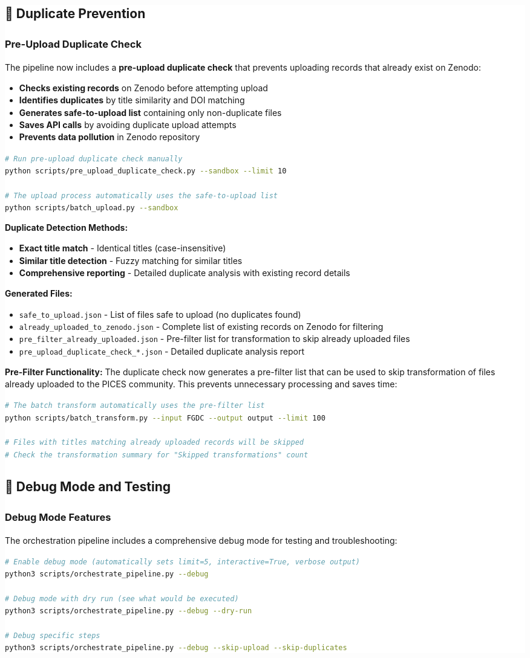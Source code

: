 ## 🚫 Duplicate Prevention

### Pre-Upload Duplicate Check

The pipeline now includes a **pre-upload duplicate check** that prevents uploading records that already exist on Zenodo:

- **Checks existing records** on Zenodo before attempting upload
- **Identifies duplicates** by title similarity and DOI matching
- **Generates safe-to-upload list** containing only non-duplicate files
- **Saves API calls** by avoiding duplicate upload attempts
- **Prevents data pollution** in Zenodo repository

```bash
# Run pre-upload duplicate check manually
python scripts/pre_upload_duplicate_check.py --sandbox --limit 10

# The upload process automatically uses the safe-to-upload list
python scripts/batch_upload.py --sandbox
```

**Duplicate Detection Methods:**

- **Exact title match** - Identical titles (case-insensitive)
- **Similar title detection** - Fuzzy matching for similar titles
- **Comprehensive reporting** - Detailed duplicate analysis with existing record details

**Generated Files:**

- `safe_to_upload.json` - List of files safe to upload (no duplicates found)
- `already_uploaded_to_zenodo.json` - Complete list of existing records on Zenodo for filtering
- `pre_filter_already_uploaded.json` - Pre-filter list for transformation to skip already uploaded files
- `pre_upload_duplicate_check_*.json` - Detailed duplicate analysis report

**Pre-Filter Functionality:**
The duplicate check now generates a pre-filter list that can be used to skip transformation of files already uploaded to the PICES community. This prevents unnecessary processing and saves time:

```bash
# The batch transform automatically uses the pre-filter list
python scripts/batch_transform.py --input FGDC --output output --limit 100

# Files with titles matching already uploaded records will be skipped
# Check the transformation summary for "Skipped transformations" count
```

## 🐛 Debug Mode and Testing

### Debug Mode Features

The orchestration pipeline includes a comprehensive debug mode for testing and troubleshooting:

```bash
# Enable debug mode (automatically sets limit=5, interactive=True, verbose output)
python3 scripts/orchestrate_pipeline.py --debug

# Debug mode with dry run (see what would be executed)
python3 scripts/orchestrate_pipeline.py --debug --dry-run

# Debug specific steps
python3 scripts/orchestrate_pipeline.py --debug --skip-upload --skip-duplicates
```
